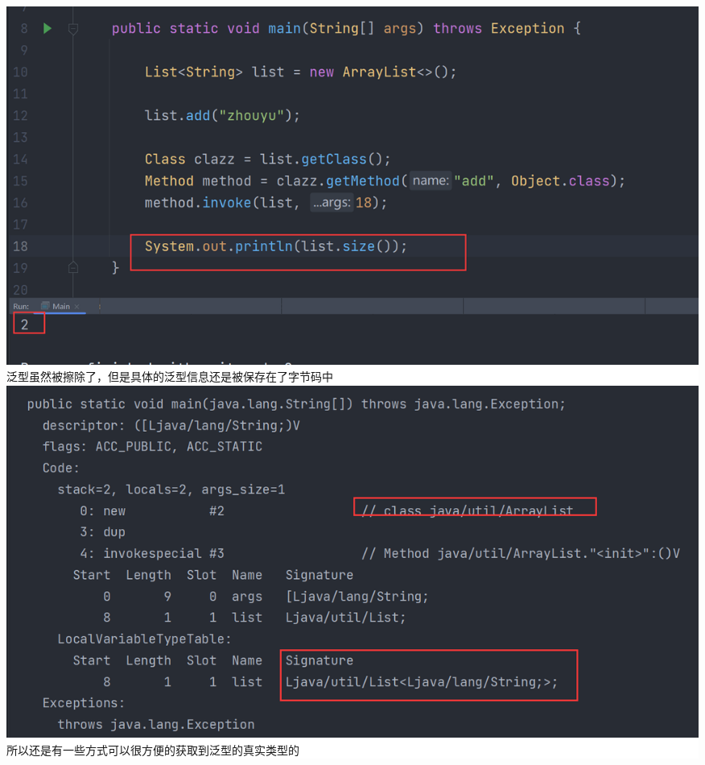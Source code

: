 ![1690199113277-e7b32550-e3e3-4e86-b2c1-4847b615a797.png](./img/rQ74o8W65QSsoCPH/1690199113277-e7b32550-e3e3-4e86-b2c1-4847b615a797-439992.png)
泛型虽然被擦除了，但是具体的泛型信息还是被保存在了字节码中
![1690199450688-73573112-c70c-4e4d-9694-11dce711d9cb.png](./img/rQ74o8W65QSsoCPH/1690199450688-73573112-c70c-4e4d-9694-11dce711d9cb-471172.png)
所以还是有一些方式可以很方便的获取到泛型的真实类型的